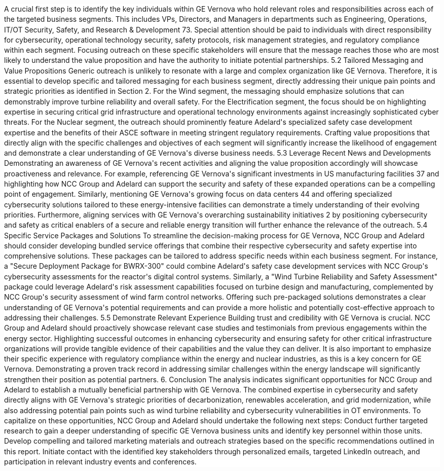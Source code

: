 A crucial first step is to identify the key individuals within GE Vernova who hold relevant roles and responsibilities across each of the targeted business segments. This includes VPs, Directors, and Managers in departments such as Engineering, Operations, IT/OT Security, Safety, and Research & Development 73. Special attention should be paid to individuals with direct responsibility for cybersecurity, operational technology security, safety protocols, risk management strategies, and regulatory compliance within each segment. Focusing outreach on these specific stakeholders will ensure that the message reaches those who are most likely to understand the value proposition and have the authority to initiate potential partnerships.
5.2 Tailored Messaging and Value Propositions
Generic outreach is unlikely to resonate with a large and complex organization like GE Vernova. Therefore, it is essential to develop specific and tailored messaging for each business segment, directly addressing their unique pain points and strategic priorities as identified in Section 2. For the Wind segment, the messaging should emphasize solutions that can demonstrably improve turbine reliability and overall safety. For the Electrification segment, the focus should be on highlighting expertise in securing critical grid infrastructure and operational technology environments against increasingly sophisticated cyber threats. For the Nuclear segment, the outreach should prominently feature Adelard's specialized safety case development expertise and the benefits of their ASCE software in meeting stringent regulatory requirements. Crafting value propositions that directly align with the specific challenges and objectives of each segment will significantly increase the likelihood of engagement and demonstrate a clear understanding of GE Vernova's diverse business needs.
5.3 Leverage Recent News and Developments
Demonstrating an awareness of GE Vernova's recent activities and aligning the value proposition accordingly will showcase proactiveness and relevance. For example, referencing GE Vernova's significant investments in US manufacturing facilities 37 and highlighting how NCC Group and Adelard can support the security and safety of these expanded operations can be a compelling point of engagement. Similarly, mentioning GE Vernova's growing focus on data centers 44 and offering specialized cybersecurity solutions tailored to these energy-intensive facilities can demonstrate a timely understanding of their evolving priorities. Furthermore, aligning services with GE Vernova's overarching sustainability initiatives 2 by positioning cybersecurity and safety as critical enablers of a secure and reliable energy transition will further enhance the relevance of the outreach.
5.4 Specific Service Packages and Solutions
To streamline the decision-making process for GE Vernova, NCC Group and Adelard should consider developing bundled service offerings that combine their respective cybersecurity and safety expertise into comprehensive solutions. These packages can be tailored to address specific needs within each business segment. For instance, a "Secure Deployment Package for BWRX-300" could combine Adelard's safety case development services with NCC Group's cybersecurity assessments for the reactor's digital control systems. Similarly, a "Wind Turbine Reliability and Safety Assessment" package could leverage Adelard's risk assessment capabilities focused on turbine design and manufacturing, complemented by NCC Group's security assessment of wind farm control networks. Offering such pre-packaged solutions demonstrates a clear understanding of GE Vernova's potential requirements and can provide a more holistic and potentially cost-effective approach to addressing their challenges.
5.5 Demonstrate Relevant Experience
Building trust and credibility with GE Vernova is crucial. NCC Group and Adelard should proactively showcase relevant case studies and testimonials from previous engagements within the energy sector. Highlighting successful outcomes in enhancing cybersecurity and ensuring safety for other critical infrastructure organizations will provide tangible evidence of their capabilities and the value they can deliver. It is also important to emphasize their specific experience with regulatory compliance within the energy and nuclear industries, as this is a key concern for GE Vernova. Demonstrating a proven track record in addressing similar challenges within the energy landscape will significantly strengthen their position as potential partners.
6. Conclusion
The analysis indicates significant opportunities for NCC Group and Adelard to establish a mutually beneficial partnership with GE Vernova. The combined expertise in cybersecurity and safety directly aligns with GE Vernova's strategic priorities of decarbonization, renewables acceleration, and grid modernization, while also addressing potential pain points such as wind turbine reliability and cybersecurity vulnerabilities in OT environments.
To capitalize on these opportunities, NCC Group and Adelard should undertake the following next steps:
Conduct further targeted research to gain a deeper understanding of specific GE Vernova business units and identify key personnel within those units.
Develop compelling and tailored marketing materials and outreach strategies based on the specific recommendations outlined in this report.
Initiate contact with the identified key stakeholders through personalized emails, targeted LinkedIn outreach, and participation in relevant industry events and conferences.